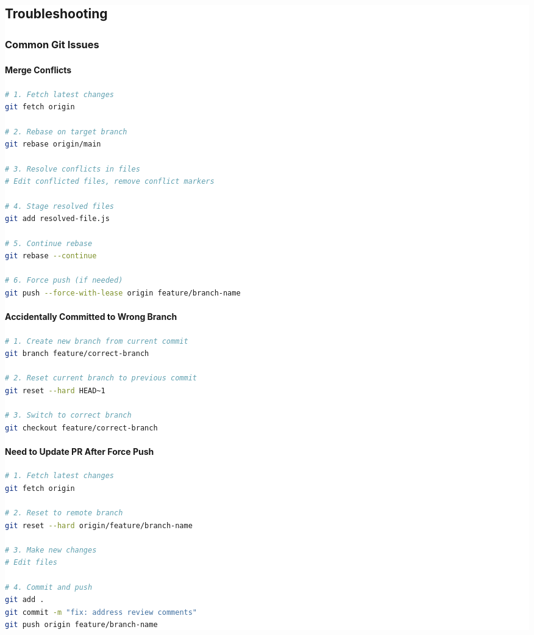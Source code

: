 ## Troubleshooting

### Common Git Issues

#### Merge Conflicts

```bash
# 1. Fetch latest changes
git fetch origin

# 2. Rebase on target branch
git rebase origin/main

# 3. Resolve conflicts in files
# Edit conflicted files, remove conflict markers

# 4. Stage resolved files
git add resolved-file.js

# 5. Continue rebase
git rebase --continue

# 6. Force push (if needed)
git push --force-with-lease origin feature/branch-name
```

#### Accidentally Committed to Wrong Branch

```bash
# 1. Create new branch from current commit
git branch feature/correct-branch

# 2. Reset current branch to previous commit
git reset --hard HEAD~1

# 3. Switch to correct branch
git checkout feature/correct-branch
```

#### Need to Update PR After Force Push

```bash
# 1. Fetch latest changes
git fetch origin

# 2. Reset to remote branch
git reset --hard origin/feature/branch-name

# 3. Make new changes
# Edit files

# 4. Commit and push
git add .
git commit -m "fix: address review comments"
git push origin feature/branch-name
```
